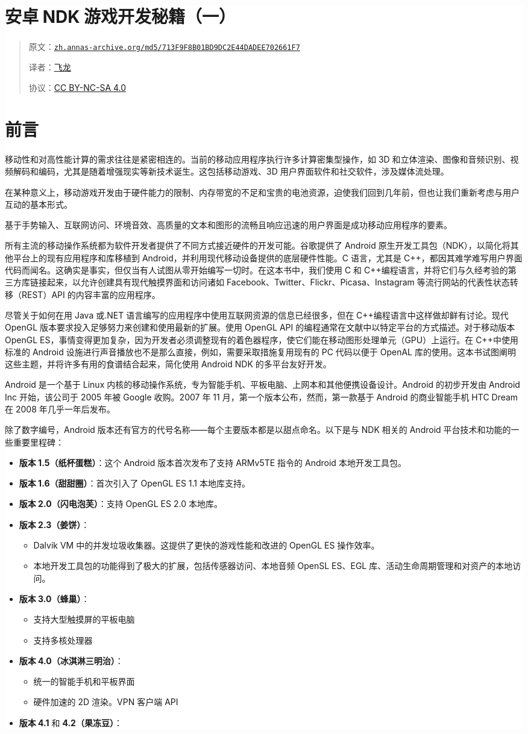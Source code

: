 # 安卓 NDK 游戏开发秘籍（一）

> 原文：[`zh.annas-archive.org/md5/713F9F8B01BD9DC2E44DADEE702661F7`](https://zh.annas-archive.org/md5/713F9F8B01BD9DC2E44DADEE702661F7)
> 
> 译者：[飞龙](https://github.com/wizardforcel)
> 
> 协议：[CC BY-NC-SA 4.0](http://creativecommons.org/licenses/by-nc-sa/4.0/)

# 前言

移动性和对高性能计算的需求往往是紧密相连的。当前的移动应用程序执行许多计算密集型操作，如 3D 和立体渲染、图像和音频识别、视频解码和编码，尤其是随着增强现实等新技术诞生。这包括移动游戏、3D 用户界面软件和社交软件，涉及媒体流处理。

在某种意义上，移动游戏开发由于硬件能力的限制、内存带宽的不足和宝贵的电池资源，迫使我们回到几年前，但也让我们重新考虑与用户互动的基本形式。

基于手势输入、互联网访问、环境音效、高质量的文本和图形的流畅且响应迅速的用户界面是成功移动应用程序的要素。

所有主流的移动操作系统都为软件开发者提供了不同方式接近硬件的开发可能。谷歌提供了 Android 原生开发工具包（NDK），以简化将其他平台上的现有应用程序和库移植到 Android，并利用现代移动设备提供的底层硬件性能。C 语言，尤其是 C++，都因其难学难写用户界面代码而闻名。这确实是事实，但仅当有人试图从零开始编写一切时。在这本书中，我们使用 C 和 C++编程语言，并将它们与久经考验的第三方库链接起来，以允许创建具有现代触摸界面和访问诸如 Facebook、Twitter、Flickr、Picasa、Instagram 等流行网站的代表性状态转移（REST）API 的内容丰富的应用程序。

尽管关于如何在用 Java 或.NET 语言编写的应用程序中使用互联网资源的信息已经很多，但在 C++编程语言中这样做却鲜有讨论。现代 OpenGL 版本要求投入足够努力来创建和使用最新的扩展。使用 OpenGL API 的编程通常在文献中以特定平台的方式描述。对于移动版本 OpenGL ES，事情变得更加复杂，因为开发者必须调整现有的着色器程序，使它们能在移动图形处理单元（GPU）上运行。在 C++中使用标准的 Android 设施进行声音播放也不是那么直接，例如，需要采取措施复用现有的 PC 代码以便于 OpenAL 库的使用。这本书试图阐明这些主题，并将许多有用的食谱结合起来，简化使用 Android NDK 的多平台友好开发。

Android 是一个基于 Linux 内核的移动操作系统，专为智能手机、平板电脑、上网本和其他便携设备设计。Android 的初步开发由 Android Inc 开始，该公司于 2005 年被 Google 收购。2007 年 11 月，第一个版本公布，然而，第一款基于 Android 的商业智能手机 HTC Dream 在 2008 年几乎一年后发布。

除了数字编号，Android 版本还有官方的代号名称——每个主要版本都是以甜点命名。以下是与 NDK 相关的 Android 平台技术和功能的一些重要里程碑：

+   **版本 1.5（纸杯蛋糕）**：这个 Android 版本首次发布了支持 ARMv5TE 指令的 Android 本地开发工具包。

+   **版本 1.6（甜甜圈）**：首次引入了 OpenGL ES 1.1 本地库支持。

+   **版本 2.0（闪电泡芙）**：支持 OpenGL ES 2.0 本地库。

+   **版本 2.3（姜饼）**：

    +   Dalvik VM 中的并发垃圾收集器。这提供了更快的游戏性能和改进的 OpenGL ES 操作效率。

    +   本地开发工具包的功能得到了极大的扩展，包括传感器访问、本地音频 OpenSL ES、EGL 库、活动生命周期管理和对资产的本地访问。

+   **版本 3.0（蜂巢）**：

    +   支持大型触摸屏的平板电脑

    +   支持多核处理器

+   **版本 4.0（冰淇淋三明治）**：

    +   统一的智能手机和平板界面

    +   硬件加速的 2D 渲染。VPN 客户端 API

+   **版本 4.1** 和 **4.2（果冻豆）**：
